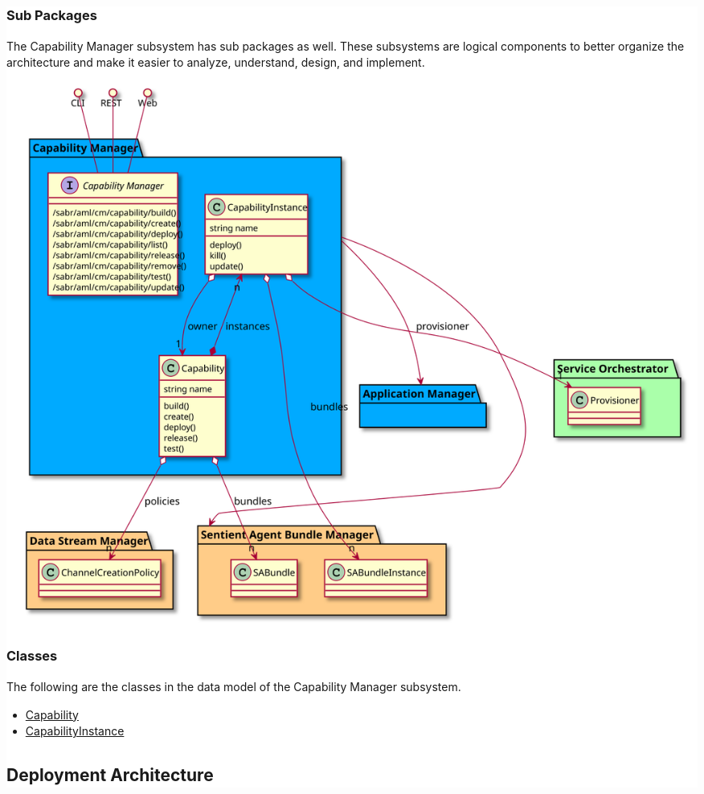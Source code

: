 ### Sub Packages

The Capability Manager subsystem has sub packages as well. These subsystems are logical components to better
organize the architecture and make it easier to analyze, understand, design, and implement.



![Logical Diagram](./logical.svg)

### Classes

The following are the classes in the data model of the Capability Manager subsystem.

* [Capability](class-Capability)
* [CapabilityInstance](class-CapabilityInstance)



## Deployment Architecture
